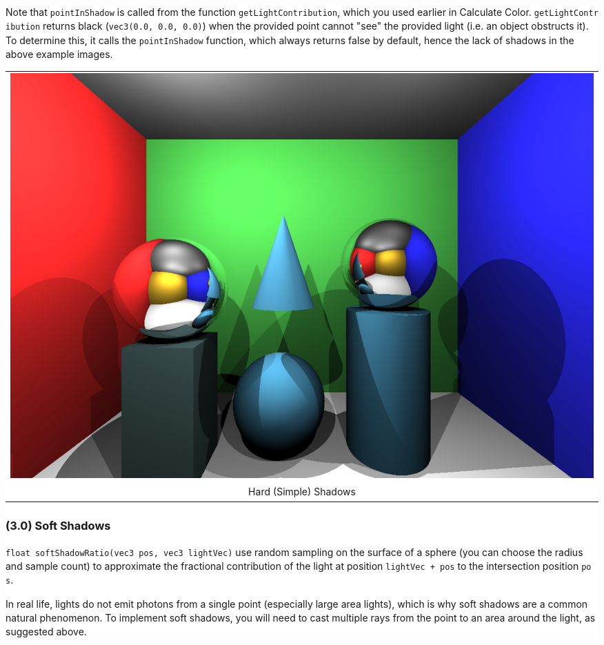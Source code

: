 Note that `pointInShadow` is called from the function `getLightContribution`, which you used earlier in Calculate Color. `getLightContribution` returns black (`vec3(0.0, 0.0, 0.0)`) when the provided point cannot "see" the provided light (i.e. an object obstructs it). To determine this, it calls the `pointInShadow` function, which always returns false by default, hence the lack of shadows in the above example images.

|   |
|:-:|
| ![](./examples/a3/hard-shadow.png) |
| Hard (Simple) Shadows |

### (3.0) Soft Shadows
`float softShadowRatio(vec3 pos, vec3 lightVec)` use random sampling on the surface of a sphere (you can choose the radius and sample count) to approximate the fractional contribution of the light at position `lightVec + pos` to the intersection position `pos`.

In real life, lights do not emit photons from a single point (especially large area lights), which is why soft shadows are a common natural phenomenon. To implement soft shadows, you will need to cast multiple rays from the point to an area around the light, as suggested above.
